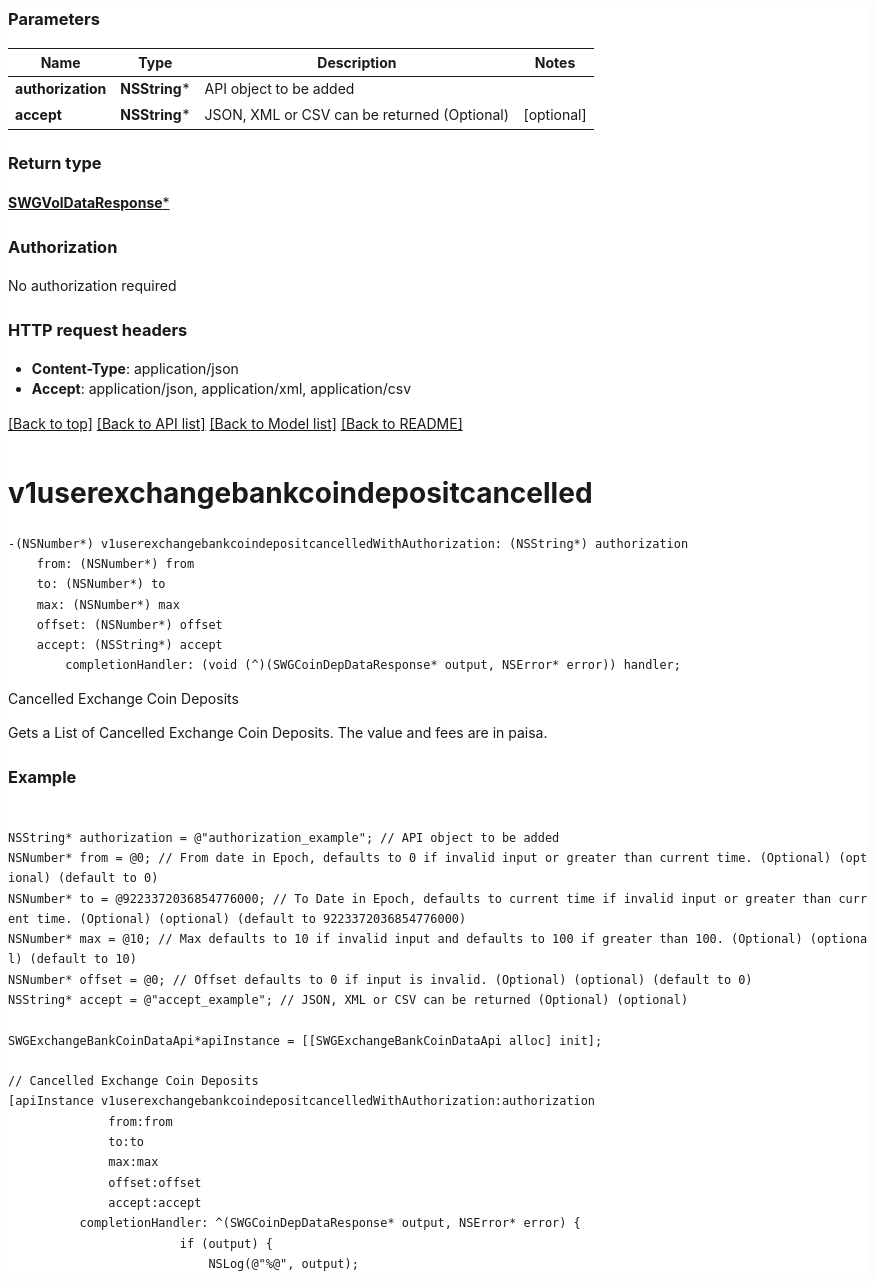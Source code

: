 ### Parameters

Name | Type | Description  | Notes
------------- | ------------- | ------------- | -------------
 **authorization** | **NSString***| API object to be added | 
 **accept** | **NSString***| JSON, XML or CSV can be returned (Optional) | [optional] 

### Return type

[**SWGVolDataResponse***](SWGVolDataResponse.md)

### Authorization

No authorization required

### HTTP request headers

 - **Content-Type**: application/json
 - **Accept**: application/json, application/xml, application/csv

[[Back to top]](#) [[Back to API list]](../README.md#documentation-for-api-endpoints) [[Back to Model list]](../README.md#documentation-for-models) [[Back to README]](../README.md)

# **v1userexchangebankcoindepositcancelled**
```objc
-(NSNumber*) v1userexchangebankcoindepositcancelledWithAuthorization: (NSString*) authorization
    from: (NSNumber*) from
    to: (NSNumber*) to
    max: (NSNumber*) max
    offset: (NSNumber*) offset
    accept: (NSString*) accept
        completionHandler: (void (^)(SWGCoinDepDataResponse* output, NSError* error)) handler;
```

Cancelled Exchange Coin Deposits

Gets a List of Cancelled Exchange Coin Deposits. The value and fees are in paisa.

### Example 
```objc

NSString* authorization = @"authorization_example"; // API object to be added
NSNumber* from = @0; // From date in Epoch, defaults to 0 if invalid input or greater than current time. (Optional) (optional) (default to 0)
NSNumber* to = @9223372036854776000; // To Date in Epoch, defaults to current time if invalid input or greater than current time. (Optional) (optional) (default to 9223372036854776000)
NSNumber* max = @10; // Max defaults to 10 if invalid input and defaults to 100 if greater than 100. (Optional) (optional) (default to 10)
NSNumber* offset = @0; // Offset defaults to 0 if input is invalid. (Optional) (optional) (default to 0)
NSString* accept = @"accept_example"; // JSON, XML or CSV can be returned (Optional) (optional)

SWGExchangeBankCoinDataApi*apiInstance = [[SWGExchangeBankCoinDataApi alloc] init];

// Cancelled Exchange Coin Deposits
[apiInstance v1userexchangebankcoindepositcancelledWithAuthorization:authorization
              from:from
              to:to
              max:max
              offset:offset
              accept:accept
          completionHandler: ^(SWGCoinDepDataResponse* output, NSError* error) {
                        if (output) {
                            NSLog(@"%@", output);
```